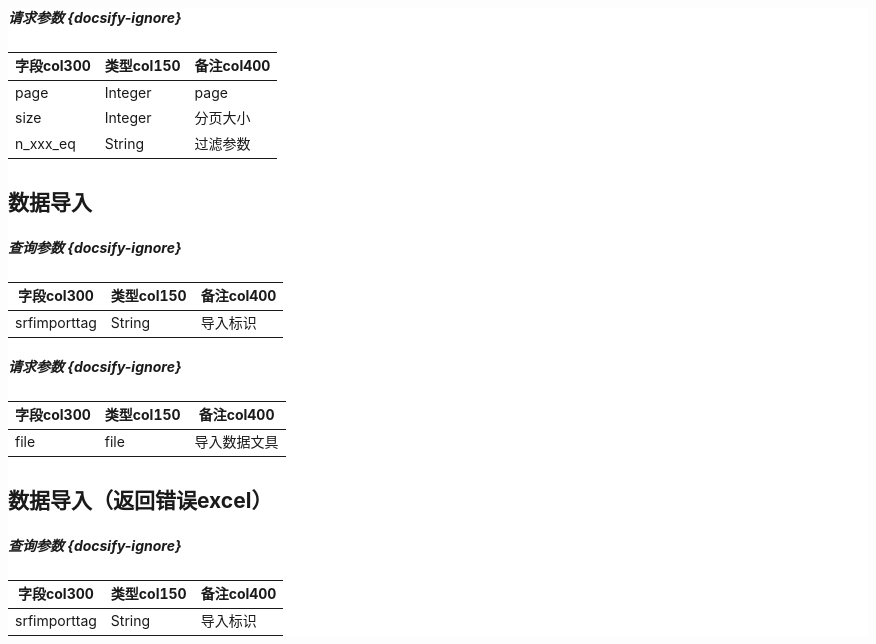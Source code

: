 ##### 请求参数 {docsify-ignore}
|字段col300|类型col150|备注col400|
|---|---|----|
|page|Integer|page|
|size|Integer|分页大小|
|n_xxx_eq|String|过滤参数|


## 数据导入

<el-row>
<div style="width: 80px">
<el-alert center title="POST" style="background-color: rgba(52, 143, 228, 0.1);color: #348fe4;" :closable="false" ></el-alert>
</div>
<div style="margin-left:5px;width: calc(100% - 85px)">
<el-alert title="/mail_aliases/importdata" type="info" :closable="false" ></el-alert>
</div>
</el-row>

##### 查询参数 {docsify-ignore}

|字段col300|类型col150|备注col400|
|---|---|----|
| srfimporttag | String | 导入标识 |

##### 请求参数 {docsify-ignore}

|字段col300|类型col150|备注col400|
|---|---|----|
| file | file | 导入数据文具 |

## 数据导入（返回错误excel）

<el-row>
<div style="width: 80px">
<el-alert center title="POST" style="background-color: rgba(52, 143, 228, 0.1);color: #348fe4;" :closable="false" ></el-alert>
</div>
<div style="margin-left:5px;width: calc(100% - 85px)">
<el-alert title="/mail_aliases/importdata2" type="info" :closable="false" ></el-alert>
</div>
</el-row>

##### 查询参数 {docsify-ignore}

|字段col300|类型col150|备注col400|
|---|---|----|
| srfimporttag | String | 导入标识 |
